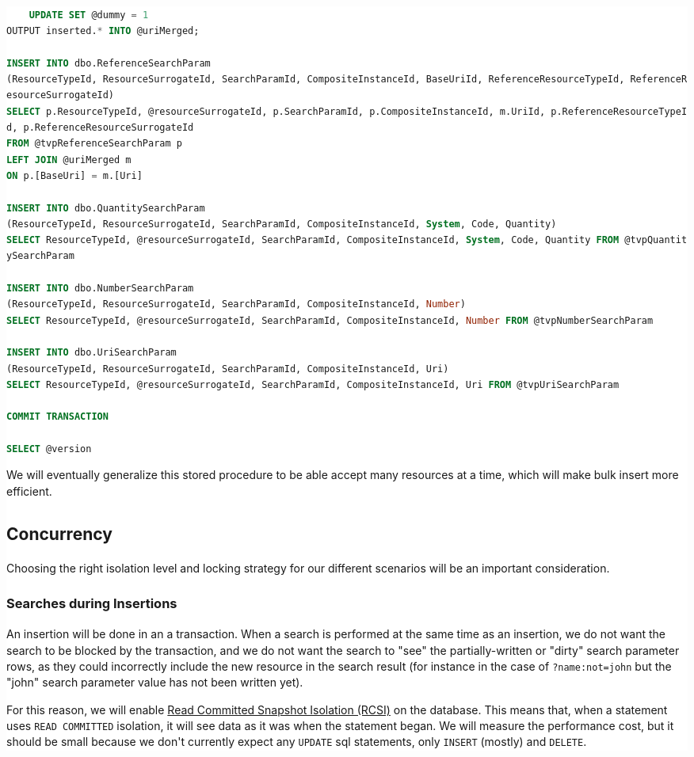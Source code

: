 ``` SQL
    UPDATE SET @dummy = 1
OUTPUT inserted.* INTO @uriMerged;

INSERT INTO dbo.ReferenceSearchParam
(ResourceTypeId, ResourceSurrogateId, SearchParamId, CompositeInstanceId, BaseUriId, ReferenceResourceTypeId, ReferenceResourceSurrogateId)
SELECT p.ResourceTypeId, @resourceSurrogateId, p.SearchParamId, p.CompositeInstanceId, m.UriId, p.ReferenceResourceTypeId, p.ReferenceResourceSurrogateId
FROM @tvpReferenceSearchParam p
LEFT JOIN @uriMerged m
ON p.[BaseUri] = m.[Uri]

INSERT INTO dbo.QuantitySearchParam
(ResourceTypeId, ResourceSurrogateId, SearchParamId, CompositeInstanceId, System, Code, Quantity)
SELECT ResourceTypeId, @resourceSurrogateId, SearchParamId, CompositeInstanceId, System, Code, Quantity FROM @tvpQuantitySearchParam

INSERT INTO dbo.NumberSearchParam
(ResourceTypeId, ResourceSurrogateId, SearchParamId, CompositeInstanceId, Number)
SELECT ResourceTypeId, @resourceSurrogateId, SearchParamId, CompositeInstanceId, Number FROM @tvpNumberSearchParam

INSERT INTO dbo.UriSearchParam
(ResourceTypeId, ResourceSurrogateId, SearchParamId, CompositeInstanceId, Uri)
SELECT ResourceTypeId, @resourceSurrogateId, SearchParamId, CompositeInstanceId, Uri FROM @tvpUriSearchParam

COMMIT TRANSACTION

SELECT @version
```

We will eventually generalize this stored procedure to be able accept many resources at a time, which will make bulk insert more efficient.

## Concurrency

Choosing the right isolation level and locking strategy for our different scenarios will be an important consideration.

### Searches during Insertions

An insertion will be done in an a transaction. When a search is performed at the same time as an insertion, we do not want the search to be blocked by the transaction, and we do not want the search to "see" the partially-written or "dirty" search parameter rows, as they could incorrectly include the new resource in the search result (for instance in the case of `?name:not=john` but the "john" search parameter value has not been written yet).

For this reason, we will enable [Read Committed Snapshot Isolation (RCSI)](https://docs.microsoft.com/en-us/dotnet/framework/data/adonet/sql/snapshot-isolation-in-sql-server) on the database. This means that, when a statement uses `READ COMMITTED` isolation, it will see data as it was when the statement began. We will measure the performance cost, but it should be small because we don't currently expect any `UPDATE` sql statements, only `INSERT` (mostly) and `DELETE`.
